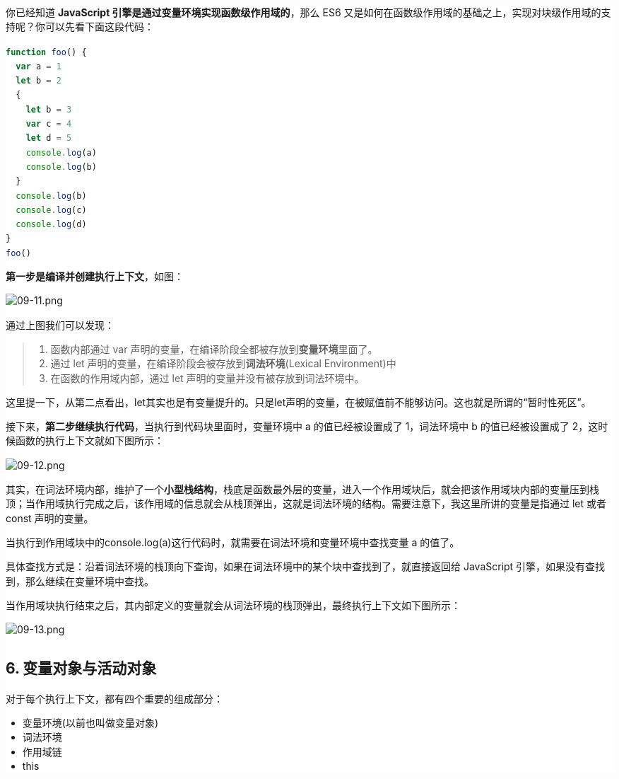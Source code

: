 你已经知道 **JavaScript 引擎是通过变量环境实现函数级作用域的**，那么 ES6 又是如何在函数级作用域的基础之上，实现对块级作用域的支持呢？你可以先看下面这段代码：

```js
function foo() {
  var a = 1
  let b = 2
  {
    let b = 3
    var c = 4
    let d = 5
    console.log(a)
    console.log(b)
  }
  console.log(b)
  console.log(c)
  console.log(d)
}
foo()
```

**第一步是编译并创建执行上下文**，如图：


![09-11.png](https://p1-juejin.byteimg.com/tos-cn-i-k3u1fbpfcp/77b31e2f26f546aa823bed2b4c99143f~tplv-k3u1fbpfcp-watermark.image?)

通过上图我们可以发现：

> 1.  函数内部通过 var 声明的变量，在编译阶段全都被存放到**变量环境**里面了。
> 1.  通过 let 声明的变量，在编译阶段会被存放到**词法环境**(Lexical Environment)中
> 1.  在函数的作用域内部，通过 let 声明的变量并没有被存放到词法环境中。

这里提一下，从第二点看出，let其实也是有变量提升的。只是let声明的变量，在被赋值前不能够访问。这也就是所谓的“暂时性死区”。

接下来，**第二步继续执行代码**，当执行到代码块里面时，变量环境中 a 的值已经被设置成了 1，词法环境中 b 的值已经被设置成了 2，这时候函数的执行上下文就如下图所示：


![09-12.png](https://p1-juejin.byteimg.com/tos-cn-i-k3u1fbpfcp/8d9ae7e7abe944bebf0f96dcc010f2f0~tplv-k3u1fbpfcp-watermark.image?)

其实，在词法环境内部，维护了一个**小型栈结构**，栈底是函数最外层的变量，进入一个作用域块后，就会把该作用域块内部的变量压到栈顶；当作用域执行完成之后，该作用域的信息就会从栈顶弹出，这就是词法环境的结构。需要注意下，我这里所讲的变量是指通过 let 或者 const 声明的变量。

当执行到作用域块中的console.log(a)这行代码时，就需要在词法环境和变量环境中查找变量 a 的值了。

具体查找方式是：沿着词法环境的栈顶向下查询，如果在词法环境中的某个块中查找到了，就直接返回给 JavaScript 引擎，如果没有查找到，那么继续在变量环境中查找。

当作用域块执行结束之后，其内部定义的变量就会从词法环境的栈顶弹出，最终执行上下文如下图所示：

![09-13.png](https://p9-juejin.byteimg.com/tos-cn-i-k3u1fbpfcp/5f62c9c8adbd49ce94240b27513744b0~tplv-k3u1fbpfcp-watermark.image?)
## 6. 变量对象与活动对象

对于每个执行上下文，都有四个重要的组成部分：

-   变量环境(以前也叫做变量对象)
-   词法环境
-   作用域链
-   this
